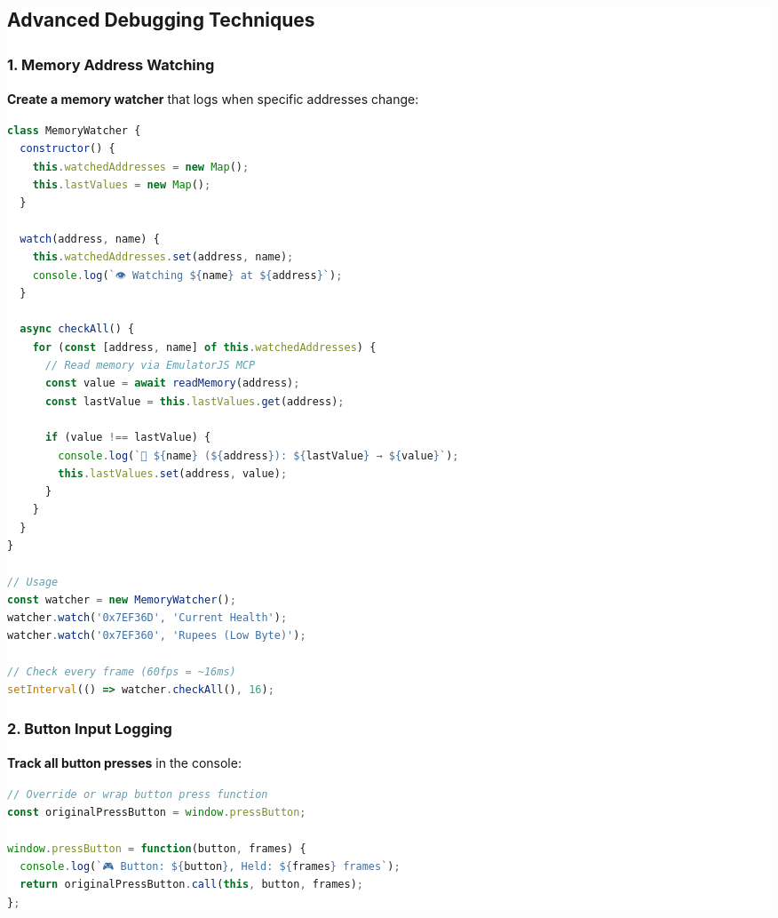 
## Advanced Debugging Techniques

### 1. Memory Address Watching

**Create a memory watcher** that logs when specific addresses change:

```javascript
class MemoryWatcher {
  constructor() {
    this.watchedAddresses = new Map();
    this.lastValues = new Map();
  }

  watch(address, name) {
    this.watchedAddresses.set(address, name);
    console.log(`👁️ Watching ${name} at ${address}`);
  }

  async checkAll() {
    for (const [address, name] of this.watchedAddresses) {
      // Read memory via EmulatorJS MCP
      const value = await readMemory(address);
      const lastValue = this.lastValues.get(address);

      if (value !== lastValue) {
        console.log(`🔄 ${name} (${address}): ${lastValue} → ${value}`);
        this.lastValues.set(address, value);
      }
    }
  }
}

// Usage
const watcher = new MemoryWatcher();
watcher.watch('0x7EF36D', 'Current Health');
watcher.watch('0x7EF360', 'Rupees (Low Byte)');

// Check every frame (60fps = ~16ms)
setInterval(() => watcher.checkAll(), 16);
```

### 2. Button Input Logging

**Track all button presses** in the console:

```javascript
// Override or wrap button press function
const originalPressButton = window.pressButton;

window.pressButton = function(button, frames) {
  console.log(`🎮 Button: ${button}, Held: ${frames} frames`);
  return originalPressButton.call(this, button, frames);
};
```
